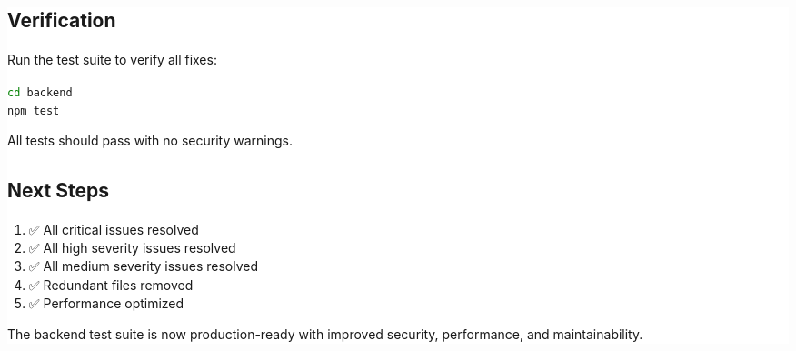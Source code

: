 ## Verification

Run the test suite to verify all fixes:

```bash
cd backend
npm test
```

All tests should pass with no security warnings.

## Next Steps

1. ✅ All critical issues resolved
2. ✅ All high severity issues resolved
3. ✅ All medium severity issues resolved
4. ✅ Redundant files removed
5. ✅ Performance optimized

The backend test suite is now production-ready with improved security, performance, and maintainability.
